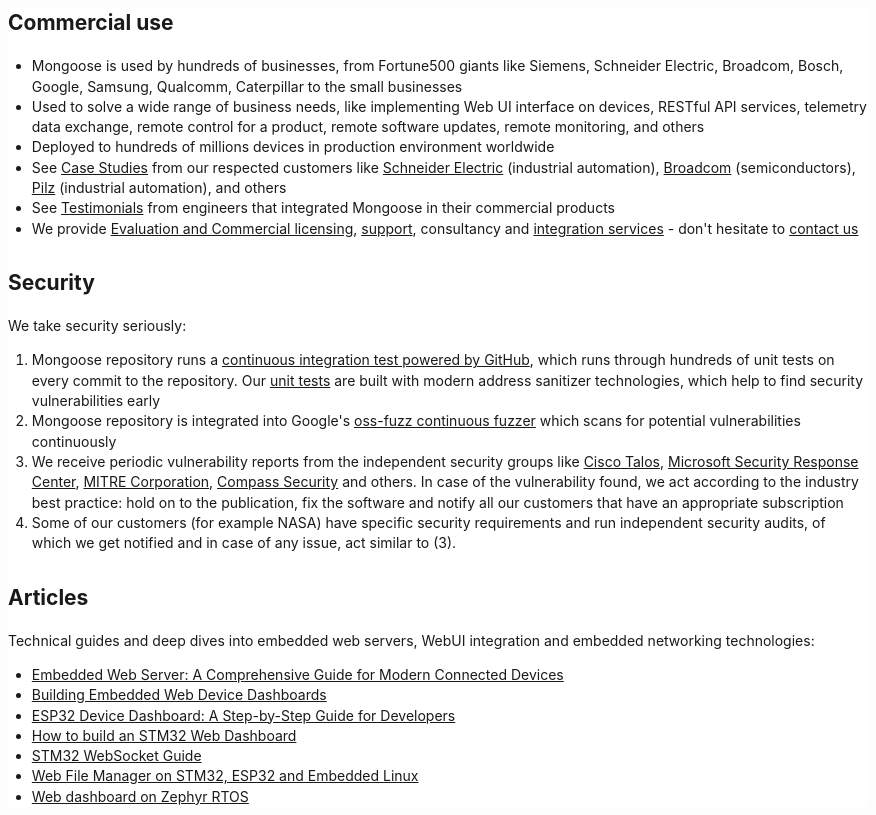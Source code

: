 ## Commercial use
- Mongoose is used by hundreds of businesses, from Fortune500 giants like
  Siemens, Schneider Electric, Broadcom, Bosch, Google, Samsung, Qualcomm, Caterpillar to the small businesses
- Used to solve a wide range of business needs, like implementing Web UI
  interface on devices, RESTful API services, telemetry data exchange, remote
  control for a product, remote software updates, remote monitoring, and others
- Deployed to hundreds of millions devices in production environment worldwide
- See [Case Studies](https://mongoose.ws/case-studies/) from our respected
  customers like [Schneider Electric](https://mongoose.ws/case-studies/schneider-electric/) (industrial automation), [Broadcom](https://mongoose.ws/case-studies/broadcom/) (semiconductors), [Pilz](https://mongoose.ws/case-studies/pilz/) (industrial automation), and others
- See [Testimonials](https://mongoose.ws/testimonials/) from engineers that integrated Mongoose in their commercial products
- We provide [Evaluation and Commercial licensing](https://mongoose.ws/licensing/), [support](https://mongoose.ws/support/), consultancy and [integration
  services](https://mongoose.ws/integration/) - don't hesitate to [contact us](https://mongoose.ws/contact/)


## Security

We take security seriously:
1. Mongoose repository runs a
  [continuous integration test powered by GitHub](https://github.com/cesanta/mongoose/actions),
  which runs through hundreds of unit tests on every commit to the repository.
  Our [unit tests](https://github.com/cesanta/mongoose/tree/master/test)
  are built with modern address sanitizer technologies, which help to find
  security vulnerabilities early
2. Mongoose repository is integrated into Google's
  [oss-fuzz continuous fuzzer](https://bugs.chromium.org/p/oss-fuzz/issues/list?sort=-opened&can=1&q=proj:mongoose)
  which scans for potential vulnerabilities continuously
3.  We receive periodic vulnerability reports from the independent security
  groups like
  [Cisco Talos](https://www.cisco.com/c/en/us/products/security/talos.html),
  [Microsoft Security Response Center](https://www.microsoft.com/en-us/msrc),
  [MITRE Corporation](https://www.mitre.org/),
  [Compass Security](https://www.compass-security.com/en/) and others.
  In case of the vulnerability found, we act according to the industry best
  practice: hold on to the publication, fix the software and notify all our
  customers that have an appropriate subscription
4. Some of our customers (for example NASA)
  have specific security requirements and run independent security audits,
  of which we get notified and in case of any issue, act similar to (3).


## Articles

Technical guides and deep dives into embedded web servers, WebUI integration and embedded networking technologies:
- [Embedded Web Server: A Comprehensive Guide for Modern Connected Devices](https://mongoose.ws/articles/embedded-web-server-a-comprehensive-guide-for-modern-connected-devices/)
- [Building Embedded Web Device Dashboards](https://mongoose.ws/articles/building-embedded-web-device-dashboard/)
- [ESP32 Device Dashboard: A Step-by-Step Guide for Developers](https://mongoose.ws/articles/esp32-device-dashboard/)
- [How to build an STM32 Web Dashboard](https://mongoose.ws/articles/stm32-device-dashboard/)
- [STM32 WebSocket Guide](https://mongoose.ws/articles/stm32-websocket-guide/)
- [Web File Manager on STM32, ESP32 and Embedded Linux](https://mongoose.ws/articles/building-a-web-file-manager-on-stm32-esp32-embedded-linux/)
- [Web dashboard on Zephyr RTOS](https://mongoose.ws/articles/web-dashboard-on-zephyr-rtos/)
